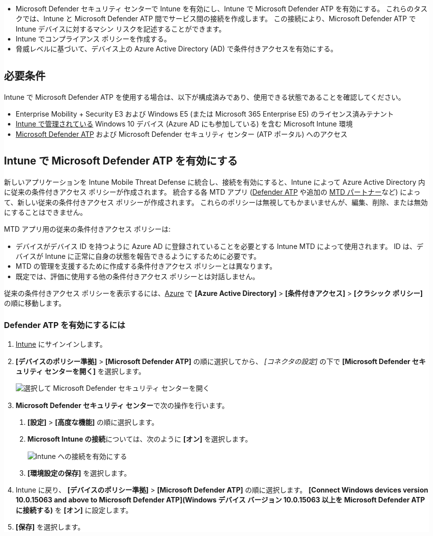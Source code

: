 - Microsoft Defender セキュリティ センターで Intune を有効にし、Intune で Microsoft Defender ATP を有効にする。 これらのタスクでは、Intune と Microsoft Defender ATP 間でサービス間の接続を作成します。 この接続により、Microsoft Defender ATP で Intune デバイスに対するマシン リスクを記述することができます。
- Intune でコンプライアンス ポリシーを作成する。
- 脅威レベルに基づいて、デバイス上の Azure Active Directory (AD) で条件付きアクセスを有効にする。

## <a name="prerequisites"></a>必要条件

Intune で Microsoft Defender ATP を使用する場合は、以下が構成済みであり、使用できる状態であることを確認してください。

- Enterprise Mobility + Security E3 および Windows E5 (または Microsoft 365 Enterprise E5) のライセンス済みテナント
- [Intune で管理されている](windows-enroll.md) Windows 10 デバイス (Azure AD にも参加している) を含む Microsoft Intune 環境
- [Microsoft Defender ATP](https://docs.microsoft.com/windows/security/threat-protection/microsoft-defender-atp/microsoft-defender-advanced-threat-protection) および Microsoft Defender セキュリティ センター (ATP ポータル) へのアクセス

## <a name="enable-microsoft-defender-atp-in-intune"></a>Intune で Microsoft Defender ATP を有効にする

新しいアプリケーションを Intune Mobile Threat Defense に統合し、接続を有効にすると、Intune によって Azure Active Directory 内に従来の条件付きアクセス ポリシーが作成されます。 統合する各 MTD アプリ ([Defender ATP](advanced-threat-protection.md) や追加の [MTD パートナー](mobile-threat-defense.md#mobile-threat-defense-partners)など) によって、新しい従来の条件付きアクセス ポリシーが作成されます。  これらのポリシーは無視してもかまいませんが、編集、削除、または無効にすることはできません。

MTD アプリ用の従来の条件付きアクセス ポリシーは: 

- デバイスがデバイス ID を持つように Azure AD に登録されていることを必要とする Intune MTD によって使用されます。 ID は、デバイスが Intune に正常に自身の状態を報告できるようにするために必要です。  
- MTD の管理を支援するために作成する条件付きアクセス ポリシーとは異なります。
- 既定では、評価に使用する他の条件付きアクセス ポリシーとは対話しません。  

従来の条件付きアクセス ポリシーを表示するには、[Azure](https://portal.azure.com/#home) で **[Azure Active Directory]**  >  **[条件付きアクセス]**  >  **[クラシック ポリシー]** の順に移動します。

### <a name="to-enable-defender-atp"></a>Defender ATP を有効にするには
1. [Intune](https://go.microsoft.com/fwlink/?linkid=2090973) にサインインします。
2. **[デバイスのポリシー準拠]**  >  **[Microsoft Defender ATP]** の順に選択してから、 *[コネクタの設定]* の下で **[Microsoft Defender セキュリティ センターを開く]** を選択します。

    ![選択して Microsoft Defender セキュリティ センターを開く](./media/advanced-threat-protection/atp-device-compliance-open-microsoft-defender.png)

4. **Microsoft Defender セキュリティ センター**で次の操作を行います。
    1. **[設定]**  >  **[高度な機能]** の順に選択します。
    2. **Microsoft Intune の接続**については、次のように **[オン]** を選択します。

        ![Intune への接続を有効にする](./media/advanced-threat-protection/atp-security-center-intune-toggle.png)

    3. **[環境設定の保存]** を選択します。

4. Intune に戻り、 **[デバイスのポリシー準拠]**  >  **[Microsoft Defender ATP]** の順に選択します。 **[Connect Windows devices version 10.0.15063 and above to Microsoft Defender ATP]\(Windows デバイス バージョン 10.0.15063 以上を Microsoft Defender ATP に接続する\)** を **[オン]** に設定します。
5. **[保存]** を選択します。
